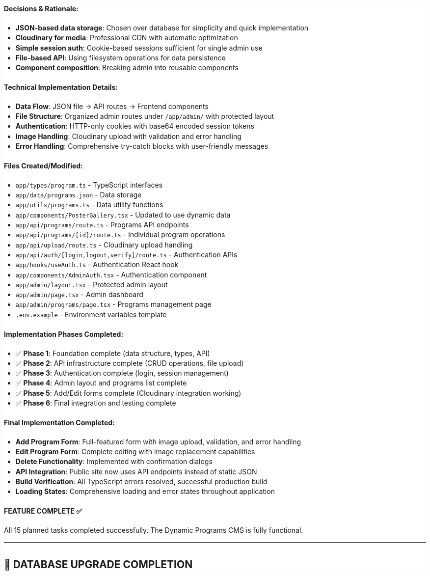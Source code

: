 #### Decisions & Rationale:
- **JSON-based data storage**: Chosen over database for simplicity and quick implementation
- **Cloudinary for media**: Professional CDN with automatic optimization
- **Simple session auth**: Cookie-based sessions sufficient for single admin use
- **File-based API**: Using filesystem operations for data persistence
- **Component composition**: Breaking admin into reusable components

#### Technical Implementation Details:
- **Data Flow**: JSON file → API routes → Frontend components
- **File Structure**: Organized admin routes under `/app/admin/` with protected layout
- **Authentication**: HTTP-only cookies with base64 encoded session tokens
- **Image Handling**: Cloudinary upload with validation and error handling
- **Error Handling**: Comprehensive try-catch blocks with user-friendly messages

#### Files Created/Modified:
- `app/types/program.ts` - TypeScript interfaces
- `app/data/programs.json` - Data storage
- `app/utils/programs.ts` - Data utility functions  
- `app/components/PosterGallery.tsx` - Updated to use dynamic data
- `app/api/programs/route.ts` - Programs API endpoints
- `app/api/programs/[id]/route.ts` - Individual program operations
- `app/api/upload/route.ts` - Cloudinary upload handling
- `app/api/auth/[login,logout,verify]/route.ts` - Authentication APIs
- `app/hooks/useAuth.ts` - Authentication React hook
- `app/components/AdminAuth.tsx` - Authentication component
- `app/admin/layout.tsx` - Protected admin layout
- `app/admin/page.tsx` - Admin dashboard
- `app/admin/programs/page.tsx` - Programs management page
- `.env.example` - Environment variables template

#### Implementation Phases Completed:
- ✅ **Phase 1**: Foundation complete (data structure, types, API)
- ✅ **Phase 2**: API infrastructure complete (CRUD operations, file upload)  
- ✅ **Phase 3**: Authentication complete (login, session management)
- ✅ **Phase 4**: Admin layout and programs list complete
- ✅ **Phase 5**: Add/Edit forms complete (Cloudinary integration working)
- ✅ **Phase 6**: Final integration and testing complete

#### Final Implementation Completed:
- **Add Program Form**: Full-featured form with image upload, validation, and error handling
- **Edit Program Form**: Complete editing with image replacement capabilities
- **Delete Functionality**: Implemented with confirmation dialogs
- **API Integration**: Public site now uses API endpoints instead of static JSON
- **Build Verification**: All TypeScript errors resolved, successful production build
- **Loading States**: Comprehensive loading and error states throughout application

#### FEATURE COMPLETE ✅
All 15 planned tasks completed successfully. The Dynamic Programs CMS is fully functional.

---

## 🚀 DATABASE UPGRADE COMPLETION
